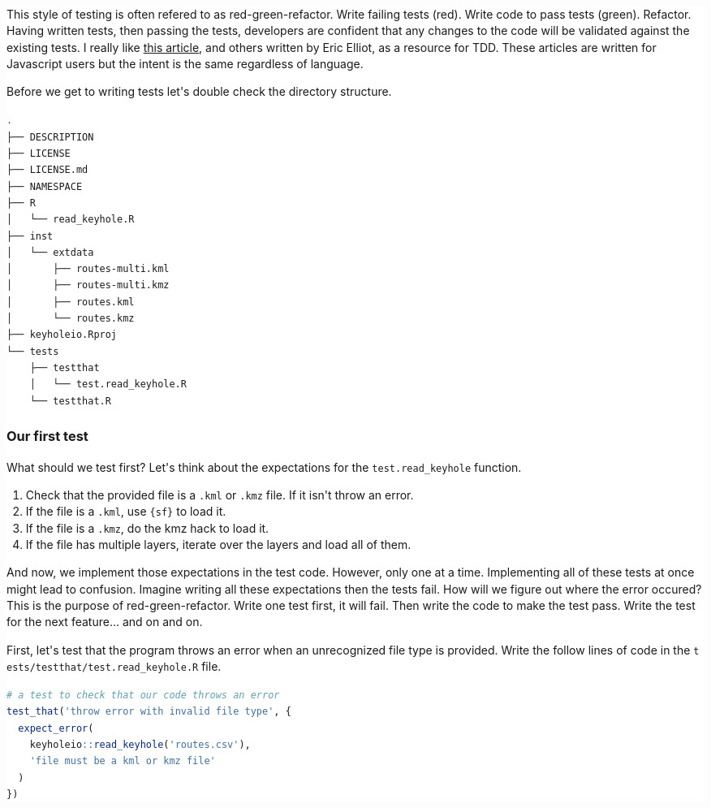 This style of testing is often refered to as red-green-refactor. Write failing tests (red). Write code to pass tests (green). Refactor. Having written tests, then passing the tests, developers are confident that any changes to the code will be validated against the existing tests. I really like [this article](https://medium.com/javascript-scene/testing-software-what-is-tdd-459b2145405c), and others written by Eric Elliot, as a resource for TDD. These articles are written for Javascript users but the intent is the same regardless of language.

Before we get to writing tests let's double check the directory structure.

```bash
.
├── DESCRIPTION
├── LICENSE
├── LICENSE.md
├── NAMESPACE
├── R
│   └── read_keyhole.R
├── inst
│   └── extdata
│       ├── routes-multi.kml
│       ├── routes-multi.kmz
│       ├── routes.kml
│       └── routes.kmz
├── keyholeio.Rproj
└── tests
    ├── testthat
    │   └── test.read_keyhole.R
    └── testthat.R
```

### Our first test

What should we test first? Let's think about the expectations for the `test.read_keyhole` function.

1. Check that the provided file is a `.kml` or `.kmz` file. If it isn't throw an error.
1. If the file is a `.kml`, use `{sf}` to load it.
1. If the file is a `.kmz`, do the kmz hack to load it.
1. If the file has multiple layers, iterate over the layers and load all of them.

And now, we implement those expectations in the test code. However, only one at a time. Implementing all of these tests at once might lead to confusion. Imagine writing all these expectations then the tests fail. How will we figure out where the error occured? This is the purpose of red-green-refactor. Write one test first, it will fail. Then write the code to make the test pass. Write the test for the next feature... and on and on.

First, let's test that the program throws an error when an unrecognized file type is provided. Write the follow lines of code in the `tests/testthat/test.read_keyhole.R` file. 

```r
# a test to check that our code throws an error
test_that('throw error with invalid file type', {
  expect_error(
    keyholeio::read_keyhole('routes.csv'),
    'file must be a kml or kmz file'
  )
})
```
